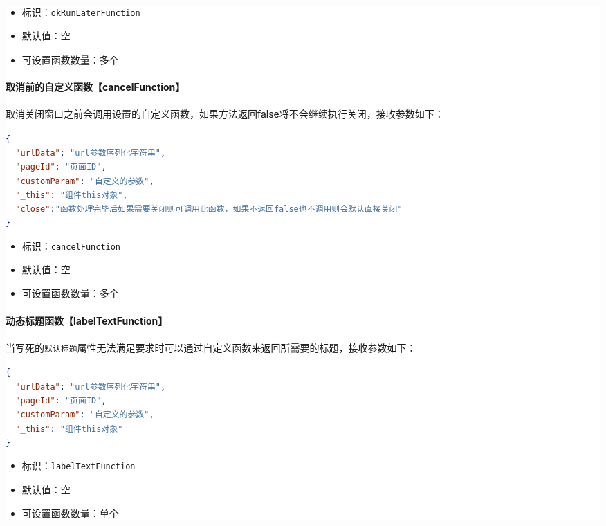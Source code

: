 - 标识：`okRunLaterFunction`

- 默认值：空

- 可设置函数数量：多个

#### 取消前的自定义函数【cancelFunction】

取消关闭窗口之前会调用设置的自定义函数，如果方法返回false将不会继续执行关闭，接收参数如下：

```json
{
  "urlData": "url参数序列化字符串",
  "pageId": "页面ID",
  "customParam": "自定义的参数",
  "_this": "组件this对象",
  "close":"函数处理完毕后如果需要关闭则可调用此函数，如果不返回false也不调用则会默认直接关闭"
}
```

- 标识：`cancelFunction`

- 默认值：空

- 可设置函数数量：多个

#### 动态标题函数【labelTextFunction】

当写死的`默认标题`属性无法满足要求时可以通过自定义函数来返回所需要的标题，接收参数如下：

```json
{
  "urlData": "url参数序列化字符串",
  "pageId": "页面ID",
  "customParam": "自定义的参数",
  "_this": "组件this对象"
}
```

- 标识：`labelTextFunction`

- 默认值：空

- 可设置函数数量：单个
